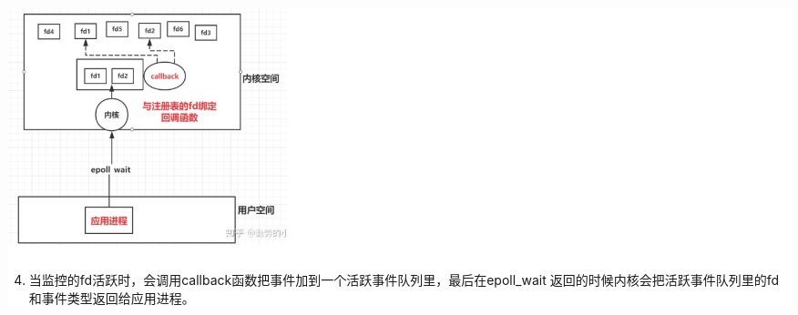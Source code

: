<img src="common.assets/image-20210310164729129.png" alt="image-20210310164729129" style="zoom:30%;" />

4. 当监控的fd活跃时，会调用callback函数把事件加到一个活跃事件队列里，最后在epoll_wait 返回的时候内核会把活跃事件队列里的fd和事件类型返回给应用进程。
